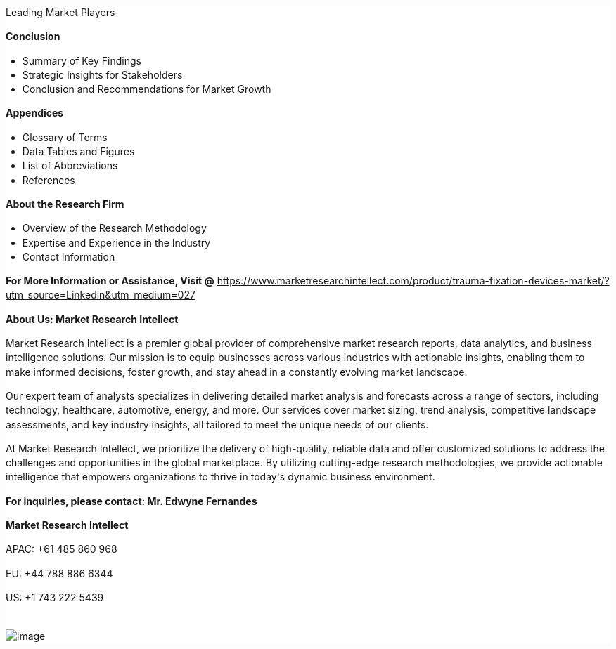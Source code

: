 Leading Market Players</li></ul><p><strong>Conclusion</strong></p><ul><li>Summary of Key Findings</li><li>Strategic Insights for Stakeholders</li><li>Conclusion and Recommendations for Market Growth</li></ul><p><strong>Appendices</strong></p><ul><li>Glossary of Terms</li><li>Data Tables and Figures</li><li>List of Abbreviations</li><li>References</li></ul><p><strong>About the Research Firm</strong></p><ul><li>Overview of the Research Methodology</li><li>Expertise and Experience in the Industry</li><li>Contact Information</li></ul></div><div class="article-main__content" data-test-id="publishing-text-block"><p><span class="font-[700]"><strong>For More Information or Assistance, Visit @</strong>&nbsp;<a href="https://www.marketresearchintellect.com/product/trauma-fixation-devices-market/?utm_source=Linkedin&utm_medium=027">https://www.marketresearchintellect.com/product/trauma-fixation-devices-market/?utm_source=Linkedin&utm_medium=027</a></span></p><p><strong>About Us: Market Research Intellect</strong></p><p>Market Research Intellect is a premier global provider of comprehensive market research reports, data analytics, and business intelligence solutions. Our mission is to equip businesses across various industries with actionable insights, enabling them to make informed decisions, foster growth, and stay ahead in a constantly evolving market landscape.</p><p>Our expert team of analysts specializes in delivering detailed market analysis and forecasts across a range of sectors, including technology, healthcare, automotive, energy, and more. Our services cover market sizing, trend analysis, competitive landscape assessments, and key industry insights, all tailored to meet the unique needs of our clients.</p><p>At Market Research Intellect, we prioritize the delivery of high-quality, reliable data and offer customized solutions to address the challenges and opportunities in the global marketplace. By utilizing cutting-edge research methodologies, we provide actionable intelligence that empowers organizations to thrive in today's dynamic business environment.</p><p><strong>For inquiries, please contact: Mr. Edwyne Fernandes</strong></p><p><strong>Market Research Intellect</strong></p><p>APAC: +61 485 860 968</p><p>EU: +44 788 886 6344</p><p>US: +1 743 222 5439</p></div><div class="article-main__content" data-test-id="publishing-text-block">&nbsp;</div>
![image](https://github.com/user-attachments/assets/a3ff7aaa-fd90-4def-ba86-d43d29040142)
